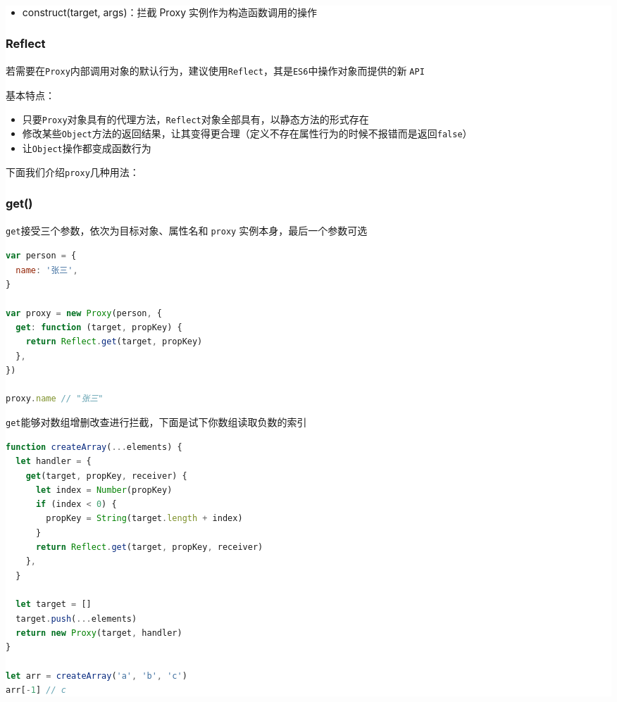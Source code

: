 +   construct(target, args)：拦截 Proxy 实例作为构造函数调用的操作

### Reflect

若需要在`Proxy`内部调用对象的默认行为，建议使用`Reflect`，其是`ES6`中操作对象而提供的新 `API`

基本特点：

+   只要`Proxy`对象具有的代理方法，`Reflect`对象全部具有，以静态方法的形式存在
+   修改某些`Object`方法的返回结果，让其变得更合理（定义不存在属性行为的时候不报错而是返回`false`）
+   让`Object`操作都变成函数行为

下面我们介绍`proxy`几种用法：

### get()

`get`接受三个参数，依次为目标对象、属性名和 `proxy` 实例本身，最后一个参数可选

```js
var person = {
  name: '张三',
}

var proxy = new Proxy(person, {
  get: function (target, propKey) {
    return Reflect.get(target, propKey)
  },
})

proxy.name // "张三"
```

`get`能够对数组增删改查进行拦截，下面是试下你数组读取负数的索引

```js
function createArray(...elements) {
  let handler = {
    get(target, propKey, receiver) {
      let index = Number(propKey)
      if (index < 0) {
        propKey = String(target.length + index)
      }
      return Reflect.get(target, propKey, receiver)
    },
  }

  let target = []
  target.push(...elements)
  return new Proxy(target, handler)
}

let arr = createArray('a', 'b', 'c')
arr[-1] // c
```
